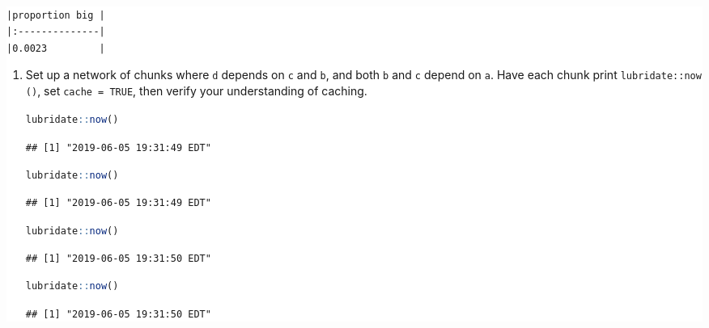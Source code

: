     
    
    |proportion big |
    |:--------------|
    |0.0023         |
    
1.  Set up a network of chunks where `d` depends on `c` and `b`, and
    both `b` and `c` depend on `a`. Have each chunk print `lubridate::now()`,
    set `cache = TRUE`, then verify your understanding of caching.
    
    
    ```r
    lubridate::now()
    ```
    
    ```
    ## [1] "2019-06-05 19:31:49 EDT"
    ```
    
    ```r
    lubridate::now()
    ```
    
    ```
    ## [1] "2019-06-05 19:31:49 EDT"
    ```
    
    ```r
    lubridate::now()
    ```
    
    ```
    ## [1] "2019-06-05 19:31:50 EDT"
    ```
    
    ```r
    lubridate::now()
    ```
    
    ```
    ## [1] "2019-06-05 19:31:50 EDT"
    ```


[^1]: Here is the foonote.
[^3]: and the third
[id]: http://example.com/ "Title"
